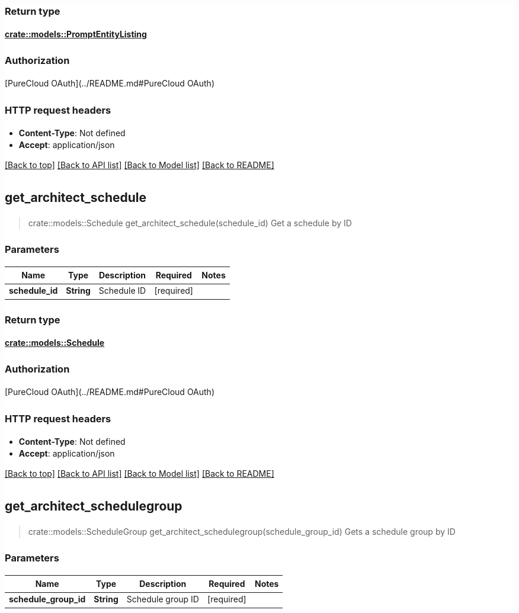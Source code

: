 ### Return type

[**crate::models::PromptEntityListing**](PromptEntityListing.md)

### Authorization

[PureCloud OAuth](../README.md#PureCloud OAuth)

### HTTP request headers

- **Content-Type**: Not defined
- **Accept**: application/json

[[Back to top]](#) [[Back to API list]](../README.md#documentation-for-api-endpoints) [[Back to Model list]](../README.md#documentation-for-models) [[Back to README]](../README.md)


## get_architect_schedule

> crate::models::Schedule get_architect_schedule(schedule_id)
Get a schedule by ID

### Parameters


Name | Type | Description  | Required | Notes
------------- | ------------- | ------------- | ------------- | -------------
**schedule_id** | **String** | Schedule ID | [required] |

### Return type

[**crate::models::Schedule**](Schedule.md)

### Authorization

[PureCloud OAuth](../README.md#PureCloud OAuth)

### HTTP request headers

- **Content-Type**: Not defined
- **Accept**: application/json

[[Back to top]](#) [[Back to API list]](../README.md#documentation-for-api-endpoints) [[Back to Model list]](../README.md#documentation-for-models) [[Back to README]](../README.md)


## get_architect_schedulegroup

> crate::models::ScheduleGroup get_architect_schedulegroup(schedule_group_id)
Gets a schedule group by ID

### Parameters


Name | Type | Description  | Required | Notes
------------- | ------------- | ------------- | ------------- | -------------
**schedule_group_id** | **String** | Schedule group ID | [required] |
